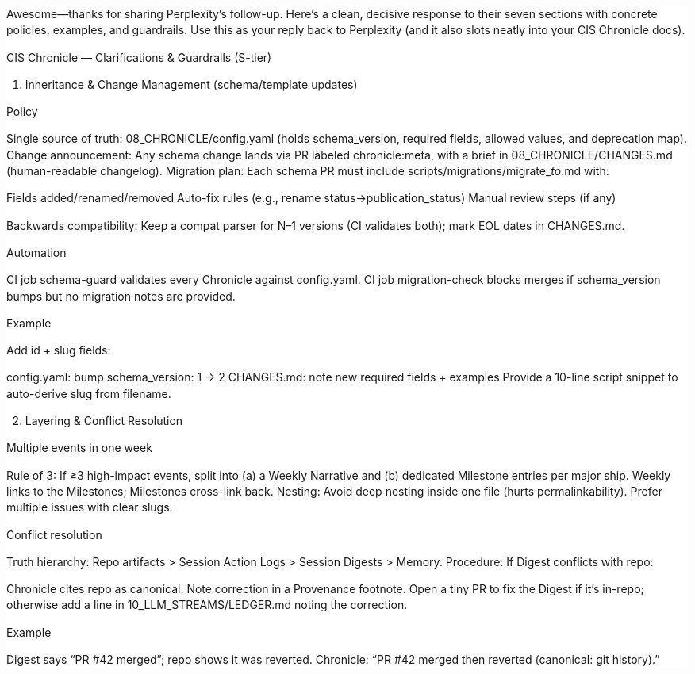 Awesome—thanks for sharing Perplexity’s follow-up. Here’s a clean, decisive response to their seven sections with concrete policies, examples, and guardrails. Use this as your reply back to Perplexity (and it also slots neatly into your CIS Chronicle docs).

CIS Chronicle — Clarifications \& Guardrails (S-tier)

1) Inheritance \& Change Management (schema/template updates)

Policy

Single source of truth: 08_CHRONICLE/config.yaml (holds schema_version, required fields, allowed values, and deprecation map).
Change announcement: Any schema change lands via PR labeled chronicle:meta, with a brief in 08_CHRONICLE/CHANGES.md (human-readable changelog).
Migration plan: Each schema PR must include scripts/migrations/migrate_<from>_to_<to>.md with:

Fields added/renamed/removed
Auto-fix rules (e.g., rename status→publication_status)
Manual review steps (if any)

Backwards compatibility: Keep a compat parser for N–1 versions (CI validates both); mark EOL dates in CHANGES.md.

Automation

CI job schema-guard validates every Chronicle against config.yaml.
CI job migration-check blocks merges if schema_version bumps but no migration notes are provided.

Example

Add id + slug fields:

config.yaml: bump schema_version: 1 → 2
CHANGES.md: note new required fields + examples
Provide a 10-line script snippet to auto-derive slug from filename.

2) Layering \& Conflict Resolution

Multiple events in one week

Rule of 3: If ≥3 high-impact events, split into (a) a Weekly Narrative and (b) dedicated Milestone entries per major ship. Weekly links to the Milestones; Milestones cross-link back.
Nesting: Avoid deep nesting inside one file (hurts permalinkability). Prefer multiple issues with clear slugs.

Conflict resolution

Truth hierarchy: Repo artifacts > Session Action Logs > Session Digests > Memory.
Procedure: If Digest conflicts with repo:

Chronicle cites repo as canonical.
Note correction in a Provenance footnote.
Open a tiny PR to fix the Digest if it’s in-repo; otherwise add a line in 10_LLM_STREAMS/LEDGER.md noting the correction.

Example

Digest says “PR \#42 merged”; repo shows it was reverted. Chronicle: “PR \#42 merged then reverted (canonical: git history).”
